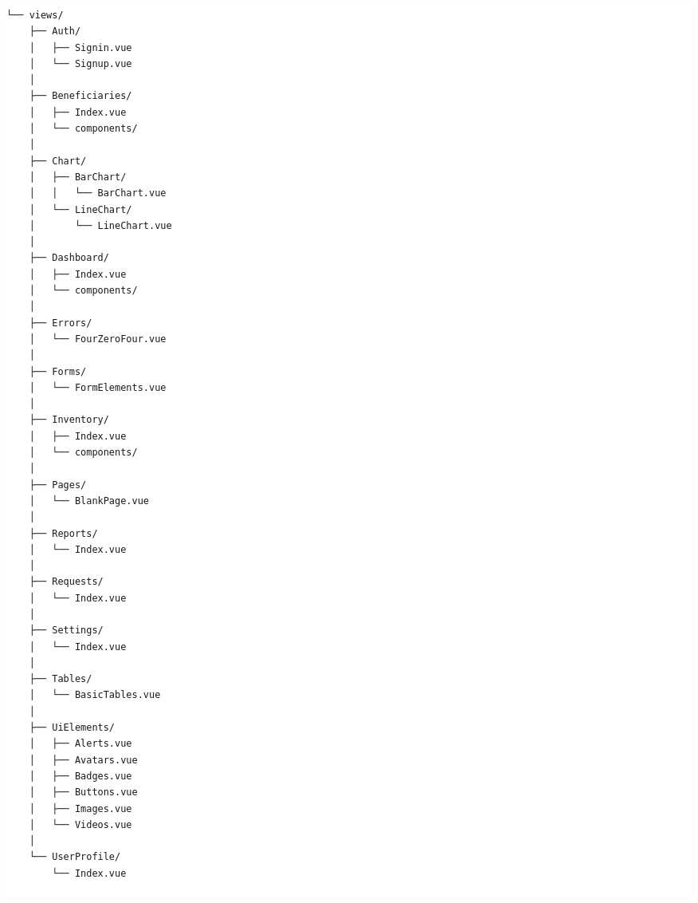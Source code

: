 ```plain
└── views/
    ├── Auth/
    │   ├── Signin.vue
    │   └── Signup.vue
    │
    ├── Beneficiaries/
    │   ├── Index.vue
    │   └── components/
    │
    ├── Chart/
    │   ├── BarChart/
    │   │   └── BarChart.vue
    │   └── LineChart/
    │       └── LineChart.vue
    │
    ├── Dashboard/
    │   ├── Index.vue
    │   └── components/
    │
    ├── Errors/
    │   └── FourZeroFour.vue
    │
    ├── Forms/
    │   └── FormElements.vue
    │
    ├── Inventory/
    │   ├── Index.vue
    │   └── components/
    │
    ├── Pages/
    │   └── BlankPage.vue
    │
    ├── Reports/
    │   └── Index.vue
    │
    ├── Requests/
    │   └── Index.vue
    │
    ├── Settings/
    │   └── Index.vue
    │
    ├── Tables/
    │   └── BasicTables.vue
    │
    ├── UiElements/
    │   ├── Alerts.vue
    │   ├── Avatars.vue
    │   ├── Badges.vue
    │   ├── Buttons.vue
    │   ├── Images.vue
    │   └── Videos.vue
    │
    └── UserProfile/
        └── Index.vue


```
